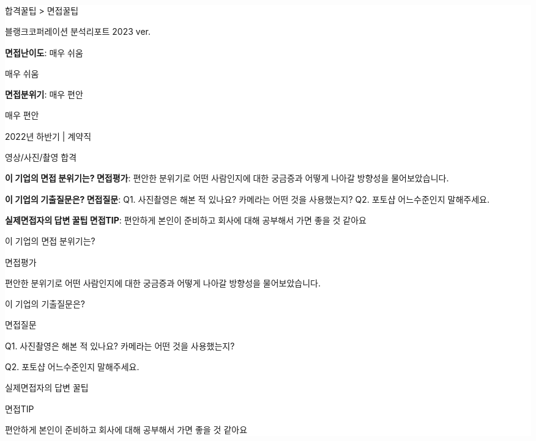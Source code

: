 합격꿀팁 > 면접꿀팁

블랭크코퍼레이션 분석리포트 2023 ver.

**면접난이도**: 매우 쉬움

매우 쉬움

**면접분위기**: 매우 편안

매우 편안

2022년 하반기 | 계약직

영상/사진/촬영 합격

**이 기업의 면접 분위기는? 면접평가**: 편안한 분위기로 어떤 사람인지에 대한 궁금증과 어떻게 나아갈 방향성을 물어보았습니다.

**이 기업의 기출질문은? 면접질문**: Q1. 사진촬영은 해본 적 있나요? 카메라는 어떤 것을 사용했는지? Q2. 포토샵 어느수준인지 말해주세요.

**실제면접자의 답변 꿀팁 면접TIP**: 편안하게 본인이 준비하고 회사에 대해 공부해서 가면 좋을 것 같아요

이 기업의 면접 분위기는?

면접평가

편안한 분위기로 어떤 사람인지에 대한 궁금증과 어떻게 나아갈 방향성을 물어보았습니다.

이 기업의 기출질문은?

면접질문

Q1. 사진촬영은 해본 적 있나요? 카메라는 어떤 것을 사용했는지?

Q2. 포토샵 어느수준인지 말해주세요.

실제면접자의 답변 꿀팁

면접TIP

편안하게 본인이 준비하고 회사에 대해 공부해서 가면 좋을 것 같아요

